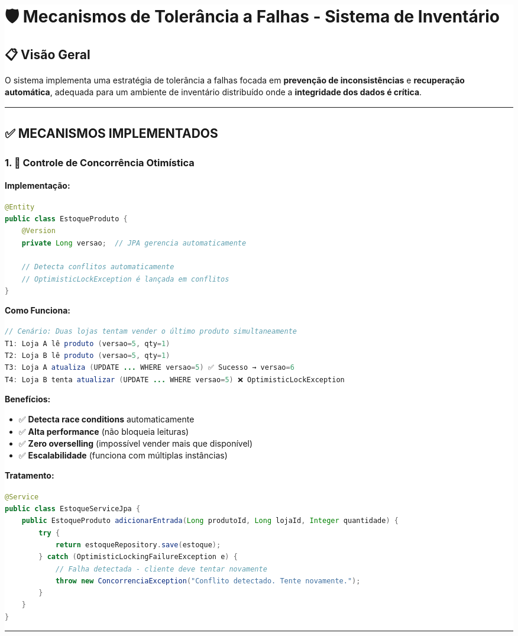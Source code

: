 # 🛡️ Mecanismos de Tolerância a Falhas - Sistema de Inventário

## 📋 **Visão Geral**

O sistema implementa uma estratégia de tolerância a falhas focada em **prevenção de inconsistências** e **recuperação automática**, adequada para um ambiente de inventário distribuído onde a **integridade dos dados é crítica**.

---

## ✅ **MECANISMOS IMPLEMENTADOS**

### **1. 🔄 Controle de Concorrência Otimística**

**Implementação:**
```java
@Entity
public class EstoqueProduto {
    @Version
    private Long versao;  // JPA gerencia automaticamente
    
    // Detecta conflitos automaticamente
    // OptimisticLockException é lançada em conflitos
}
```

**Como Funciona:**
```java
// Cenário: Duas lojas tentam vender o último produto simultaneamente
T1: Loja A lê produto (versao=5, qty=1)
T2: Loja B lê produto (versao=5, qty=1)
T3: Loja A atualiza (UPDATE ... WHERE versao=5) ✅ Sucesso → versao=6
T4: Loja B tenta atualizar (UPDATE ... WHERE versao=5) ❌ OptimisticLockException
```

**Benefícios:**
- ✅ **Detecta race conditions** automaticamente
- ✅ **Alta performance** (não bloqueia leituras)
- ✅ **Zero overselling** (impossível vender mais que disponível)
- ✅ **Escalabilidade** (funciona com múltiplas instâncias)

**Tratamento:**
```java
@Service
public class EstoqueServiceJpa {
    public EstoqueProduto adicionarEntrada(Long produtoId, Long lojaId, Integer quantidade) {
        try {
            return estoqueRepository.save(estoque);
        } catch (OptimisticLockingFailureException e) {
            // Falha detectada - cliente deve tentar novamente
            throw new ConcorrenciaException("Conflito detectado. Tente novamente.");
        }
    }
}
```

---